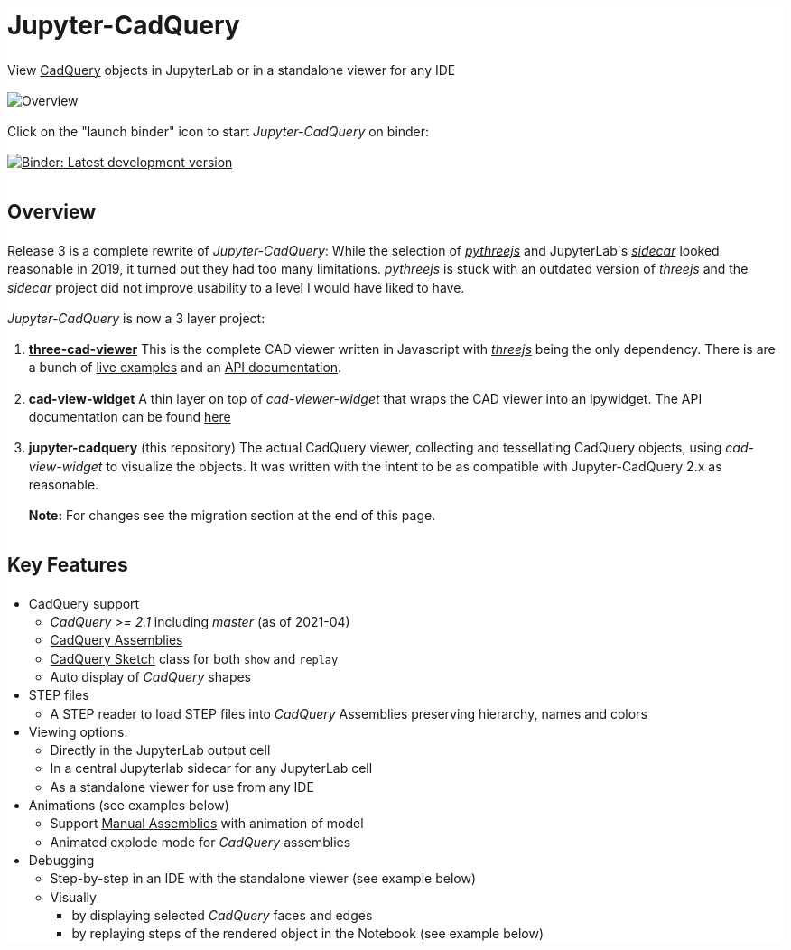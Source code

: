 # Jupyter-CadQuery

View [CadQuery](https://github.com/cadquery/cadquery) objects in JupyterLab or in a standalone viewer for any IDE

![Overview](screenshots/jupyter-cadquery.png)

Click on the "launch binder" icon to start _Jupyter-CadQuery_ on binder:

[![Binder: Latest development version](https://mybinder.org/badge_logo.svg)](https://mybinder.org/v2/gh/bernhard-42/jupyter-cadquery/master?urlpath=lab&filepath=examples%2Fassemblies%2F1-disk-arm.ipynb)

## Overview

Release 3 is a complete rewrite of _Jupyter-CadQuery_: While the selection of _[pythreejs](https://github.com/jupyter-widgets/pythreejs)_ and JupyterLab's _[sidecar](https://github.com/jupyter-widgets/jupyterlab-sidecar)_ looked reasonable in 2019, it turned out they had too many limitations. _pythreejs_ is stuck with an outdated version of _[threejs](https://github.com/mrdoob/three.js/)_ and the _sidecar_ project did not improve usability to a level I would have liked to have.

_Jupyter-CadQuery_ is now a 3 layer project:

1. **[three-cad-viewer](https://github.com/bernhard-42/three-cad-viewer)**
   This is the complete CAD viewer written in Javascript with _[threejs](https://github.com/mrdoob/three.js/)_ being the only dependency. There is are a bunch of [live examples](https://bernhard-42.github.io/three-cad-viewer/example.html) and an [API documentation](https://bernhard-42.github.io/three-cad-viewer/Viewer.html).

2. **[cad-view-widget](https://github.com/bernhard-42/cad-viewer-widget)**
   A thin layer on top of _cad-viewer-widget_ that wraps the CAD viewer into an [ipywidget](https://github.com/jupyter-widgets/ipywidgets). The API documentation can be found [here](https://bernhard-42.github.io/cad-viewer-widget/cad_viewer_widget/index.html)

3. **jupyter-cadquery** (this repository)
   The actual CadQuery viewer, collecting and tessellating CadQuery objects, using _cad-view-widget_ to visualize the objects. It was written with the intent to be as compatible with Jupyter-CadQuery 2.x as reasonable.

    **Note:** For changes see the migration section at the end of this page.

## Key Features

-   CadQuery support
    -   _CadQuery >= 2.1_ including _master_ (as of 2021-04)
    -   [CadQuery Assemblies](https://cadquery.readthedocs.io/en/latest/assy.html)
    -   [CadQuery Sketch](https://cadquery.readthedocs.io/en/latest/sketch.html) class for both `show` and `replay`
    -   Auto display of _CadQuery_ shapes
-   STEP files
    -   A STEP reader to load STEP files into _CadQuery_ Assemblies preserving hierarchy, names and colors
-   Viewing options:
    -   Directly in the JupyterLab output cell
    -   In a central Jupyterlab sidecar for any JupyterLab cell
    -   As a standalone viewer for use from any IDE
-   Animations (see examples below)
    -   Support [Manual Assemblies](https://github.com/bernhard-42/cadquery-massembly) with animation of model
    -   Animated explode mode for _CadQuery_ assemblies
-   Debugging
    -   Step-by-step in an IDE with the standalone viewer (see example below)
    -   Visually
        -   by displaying selected _CadQuery_ faces and edges
        -   by replaying steps of the rendered object in the Notebook (see example below)